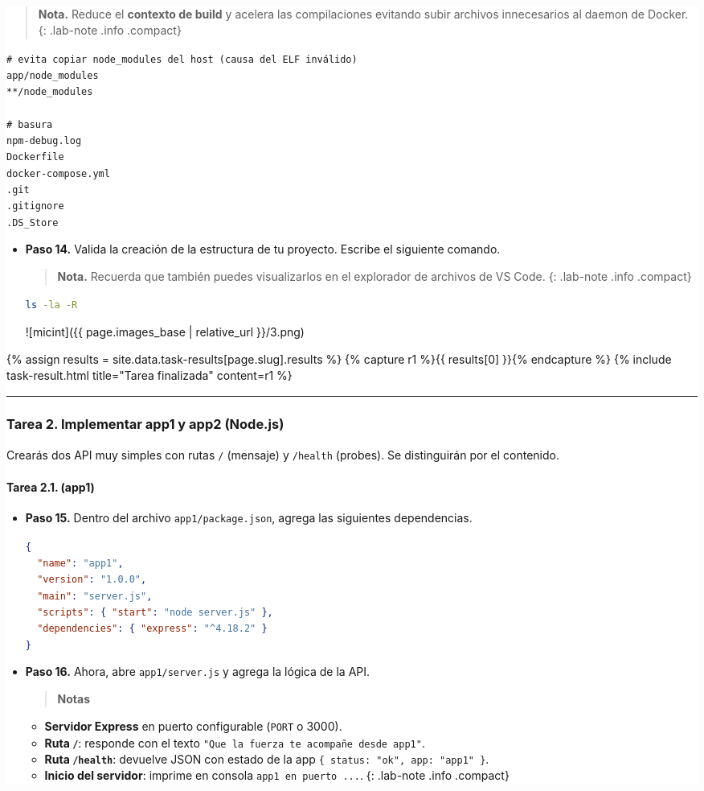   > **Nota.** Reduce el **contexto de build** y acelera las compilaciones evitando subir archivos innecesarios al daemon de Docker.
  {: .lab-note .info .compact}

  ```gitignore
  # evita copiar node_modules del host (causa del ELF inválido)
  app/node_modules
  **/node_modules

  # basura
  npm-debug.log
  Dockerfile
  docker-compose.yml
  .git
  .gitignore
  .DS_Store
  ```

- **Paso 14.** Valida la creación de la estructura de tu proyecto. Escribe el siguiente comando.

  > **Nota.** Recuerda que también puedes visualizarlos en el explorador de archivos de VS Code.
  {: .lab-note .info .compact}

  ```bash
  ls -la -R
  ```

  ![micint]({{ page.images_base | relative_url }}/3.png)

{% assign results = site.data.task-results[page.slug].results %}
{% capture r1 %}{{ results[0] }}{% endcapture %}
{% include task-result.html title="Tarea finalizada" content=r1 %}

---

### Tarea 2. Implementar app1 y app2 (Node.js)

Crearás dos API muy simples con rutas `/` (mensaje) y `/health` (probes). Se distinguirán por el contenido.

#### Tarea 2.1. (app1)

- **Paso 15.** Dentro del archivo `app1/package.json`, agrega las siguientes dependencias.

  ```json
  {
    "name": "app1",
    "version": "1.0.0",
    "main": "server.js",
    "scripts": { "start": "node server.js" },
    "dependencies": { "express": "^4.18.2" }
  }
  ```

- **Paso 16.** Ahora, abre `app1/server.js` y agrega la lógica de la API.

  > **Notas** 
  - **Servidor Express** en puerto configurable (`PORT` o 3000).  
  - **Ruta `/`**: responde con el texto `"Que la fuerza te acompañe desde app1"`.  
  - **Ruta `/health`**: devuelve JSON con estado de la app `{ status: "ok", app: "app1" }`.  
  - **Inicio del servidor**: imprime en consola `app1 en puerto ...`. 
  {: .lab-note .info .compact}
